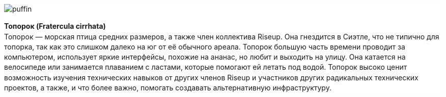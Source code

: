 <p class="pull-left"><img class="image-left" src="/about-us/img/puffin.jpg" alt="puffin"></p>

<p><strong>Топорок (Fratercula cirrhata)</strong><br/>
Топорок — морская птица средних размеров, а также член коллектива Riseup. Она гнездится в Сиэтле, что не типично для топорка, так как это слишком далеко на юг от её обычного ареала. Топорок большую часть времени проводит за компьютером, использует яркие интерфейсы, похожие на ананас, но любит и выходить на улицу. Она катается на велосипеде или занимается плаванием с ластами, которые помогают ей летать под водой. Топорок высоко ценит возможность изучения технических навыков от других членов Riseup и участников других радикальных технических проектов, а также, и что более важно, помогать создавать альтернативную инфраструктуру.
